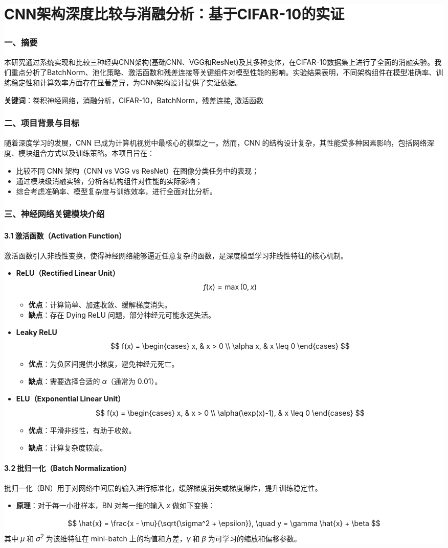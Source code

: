 

# CNN架构深度比较与消融分析：基于CIFAR-10的实证

### 一、摘要

本研究通过系统实现和比较三种经典CNN架构(基础CNN、VGG和ResNet)及其多种变体，在CIFAR-10数据集上进行了全面的消融实验。我们重点分析了BatchNorm、池化策略、激活函数和残差连接等关键组件对模型性能的影响。实验结果表明，不同架构组件在模型准确率、训练稳定性和计算效率方面存在显著差异，为CNN架构设计提供了实证依据。

**关键词**：卷积神经网络，消融分析，CIFAR-10，BatchNorm，残差连接, 激活函数

### 二、项目背景与目标

随着深度学习的发展，CNN 已成为计算机视觉中最核心的模型之一。然而，CNN 的结构设计复杂，其性能受多种因素影响，包括网络深度、模块组合方式以及训练策略。本项目旨在：

- 比较不同 CNN 架构（CNN vs VGG vs ResNet）在图像分类任务中的表现；
- 通过模块级消融实验，分析各结构组件对性能的实际影响；
- 综合考虑准确率、模型复杂度与训练效率，进行全面对比分析。



### 三、神经网络关键模块介绍

#### 3.1 激活函数（Activation Function）

激活函数引入非线性变换，使得神经网络能够逼近任意复杂的函数，是深度模型学习非线性特征的核心机制。

- **ReLU（Rectified Linear Unit）**  
  $$ f(x) = \max(0, x) $$
  
  - **优点**：计算简单、加速收敛、缓解梯度消失。
  - **缺点**：存在 Dying ReLU 问题，部分神经元可能永远失活。
  
- **Leaky ReLU**  
  $$ f(x) = \begin{cases} x, & x > 0 \\ \alpha x, & x \leq 0 \end{cases} $$
  
  - **优点**：为负区间提供小梯度，避免神经元死亡。

  - **缺点**：需要选择合适的 $\alpha$（通常为 0.01）。
  
- **ELU（Exponential Linear Unit）**  
  $$ f(x) = \begin{cases} x, & x > 0 \\ \alpha(\exp(x)-1), & x \leq 0 \end{cases} $$
  - **优点**：平滑非线性，有助于收敛。
  
  - **缺点**：计算复杂度较高。
  
    

#### 3.2 批归一化（Batch Normalization）

批归一化（BN）用于对网络中间层的输入进行标准化，缓解梯度消失或梯度爆炸，提升训练稳定性。

- **原理**：对于每一小批样本，BN 对每一维的输入 $x$ 做如下变换：

$$
\hat{x} = \frac{x - \mu}{\sqrt{\sigma^2 + \epsilon}}, \quad y = \gamma \hat{x} + \beta
$$
其中 $\mu$ 和 $\sigma^2$ 为该维特征在 mini-batch 上的均值和方差，$\gamma$ 和 $\beta$ 为可学习的缩放和偏移参数。
